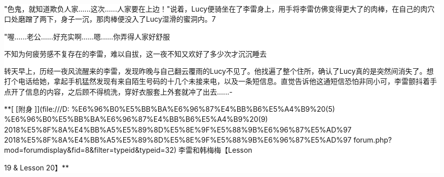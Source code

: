 

"色鬼，就知道欺负人家......这次......人家要在上边！"说着，Lucy便骑坐在了李雷身上，用手将李雷仿佛变得更大了的肉棒，在自己的肉穴口处磨蹭了两下，身子一沉，那肉棒便没入了Lucy湿滑的蜜洞内。7



"喔......老公......好充实啊......嗯......你弄得人家好舒服



不知为何疲劳感不复存在的李雷，难以自拔，这一夜不知又欢好了多少次才沉沉睡去







转天早上，历经一夜风流醒来的李雷，发现昨晚与自己翻云覆雨的Lucy不见了。他找遍了整个住所，确认了Lucy真的是突然间消失了。想打个电话给她，拿起手机猛然发现有来自陌生号码的十几个未接来电，以及一条短信息。直觉告诉他这通短信恐怕非同小可，李雷颤抖着手点开了信息的内容，之后顾不得梳洗，穿好衣服套上外套就冲了出去......-





**[ [附身 ]](file:///D: %E6%96%B0%E5%BB%BA%E6%96%87%E4%BB%B6%E5%A4%B9%20(5) %E6%96%B0%E5%BB%BA%E6%96%87%E4%BB%B6%E5%A4%B9%20(9) 2018%E5%8F%8A%E4%BB%A5%E5%89%8D%E5%8E%9F%E5%88%9B%E6%96%87%E5%AD%97 2018%E5%8F%8A%E4%BB%A5%E5%89%8D%E5%8E%9F%E5%88%9B%E6%96%87%E5%AD%97 forum.php?mod=forumdisplay&fid=8&filter=typeid&typeid=32) 李雷和韩梅梅【Lesson

19 & Lesson 20】**


